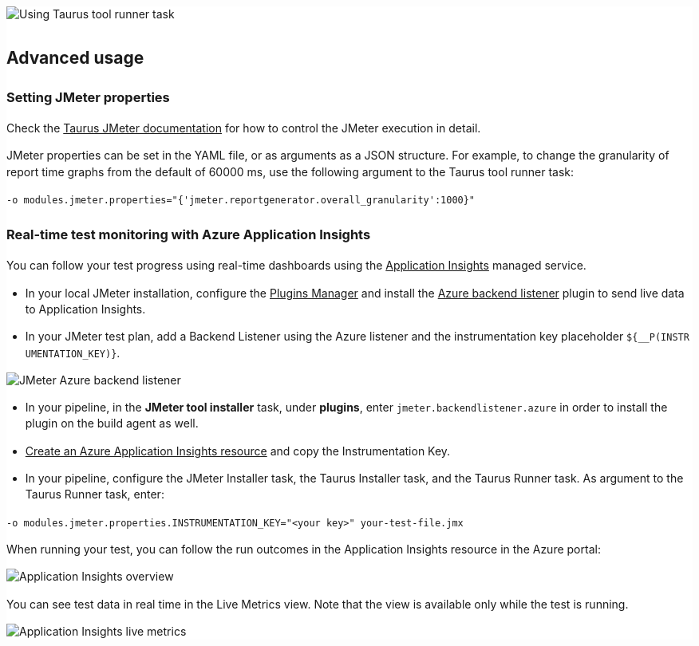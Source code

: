 ![Using Taurus tool runner task](images/Taurus_tool_runner_inputs.png)

## Advanced usage

### Setting JMeter properties

Check the [Taurus JMeter documentation](https://gettaurus.org/docs/JMeter/) for how to control the JMeter execution in detail.

JMeter properties can be set in the YAML file, or as arguments as a JSON structure. For example, to change the granularity of report time graphs from the default of 60000 ms, use the following argument to the Taurus tool runner task:

    -o modules.jmeter.properties="{'jmeter.reportgenerator.overall_granularity':1000}"

### Real-time test monitoring with Azure Application Insights

You can follow your test progress using real-time dashboards using the [Application Insights](https://docs.microsoft.com/en-us/azure/azure-monitor/app/app-insights-overview) managed service.

* In your local JMeter installation, configure the [Plugins Manager](https://www.blazemeter.com/blog/how-install-jmeter-plugins-manager/) and install the [Azure backend listener](https://github.com/adrianmo/jmeter-backend-azure) plugin to send live data to Application Insights.

* In your JMeter test plan, add a Backend Listener using the Azure listener and the instrumentation key
placeholder `${__P(INSTRUMENTATION_KEY)}`.

![JMeter Azure backend listener](images/jmeter-backend-listener.png)

* In your pipeline, in the **JMeter tool installer** task, under **plugins**, enter `jmeter.backendlistener.azure` in order to
install the plugin on the build agent as well.

* [Create an Azure Application Insights resource](https://docs.microsoft.com/en-us/azure/azure-monitor/app/create-new-resource) and copy the Instrumentation Key.

* In your pipeline, configure the JMeter Installer task, the Taurus Installer task, and the Taurus Runner task. As argument to 
the Taurus Runner task, enter:

```
-o modules.jmeter.properties.INSTRUMENTATION_KEY="<your key>" your-test-file.jmx
```

When running your test, you can follow the run outcomes in the Application Insights resource in the Azure portal:

![Application Insights overview](images/azure-application-insights-overview.png)

You can see test data in real time in the Live Metrics view. Note that the view is available only while the test is running.

![Application Insights live metrics](images/azure-application-insights-live-metrics.png)
